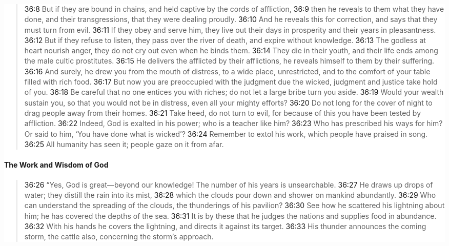 > <a>36:8</a> But if they are bound in chains,
> and held captive by the cords of affliction,
> <a>36:9</a> then he reveals to them what they have done,
> and their transgressions,
> that they were dealing proudly.
> <a>36:10</a> And he reveals this for correction,
> and says that they must turn from evil.
> <a>36:11</a> If they obey and serve him,
> they live out their days in prosperity
> and their years in pleasantness.
> <a>36:12</a> But if they refuse to listen,
> they pass over the river of death,
> and expire without knowledge.
> <a>36:13</a> The godless at heart nourish anger,
> they do not cry out even when he binds them.
> <a>36:14</a> They die in their youth,
> and their life ends among the male cultic prostitutes.
> <a>36:15</a> He delivers the afflicted by their afflictions,
> he reveals himself to them by their suffering.
> <a>36:16</a> And surely, he drew you from the mouth of distress,
> to a wide place, unrestricted,
> and to the comfort of your table
> filled with rich food.
> <a>36:17</a> But now you are preoccupied with the judgment due the wicked,
> judgment and justice take hold of you.
> <a>36:18</a> Be careful that no one entices you with riches;
> do not let a large bribe turn you aside.
> <a>36:19</a> Would your wealth sustain you,
> so that you would not be in distress,
> even all your mighty efforts?
> <a>36:20</a> Do not long for the cover of night
> to drag people away from their homes.
> <a>36:21</a> Take heed, do not turn to evil,
> for because of this you have been tested by affliction.
> <a>36:22</a> Indeed, God is exalted in his power;
> who is a teacher like him?
> <a>36:23</a> Who has prescribed his ways for him?
> Or said to him, ‘You have done what is wicked’?
> <a>36:24</a> Remember to extol his work,
> which people have praised in song.
> <a>36:25</a> All humanity has seen it;
> people gaze on it from afar.

#### The Work and Wisdom of God

> <a>36:26</a> “Yes, God is great—beyond our knowledge!
> The number of his years is unsearchable.
> <a>36:27</a> He draws up drops of water;
> they distill the rain into its mist,
> <a>36:28</a> which the clouds pour down
> and shower on mankind abundantly.
> <a>36:29</a> Who can understand the spreading of the clouds,
> the thunderings of his pavilion?
> <a>36:30</a> See how he scattered his lightning about him;
> he has covered the depths of the sea.
> <a>36:31</a> It is by these that he judges the nations
> and supplies food in abundance.
> <a>36:32</a> With his hands he covers the lightning,
> and directs it against its target.
> <a>36:33</a> His thunder announces the coming storm,
> the cattle also, concerning the storm’s approach.
